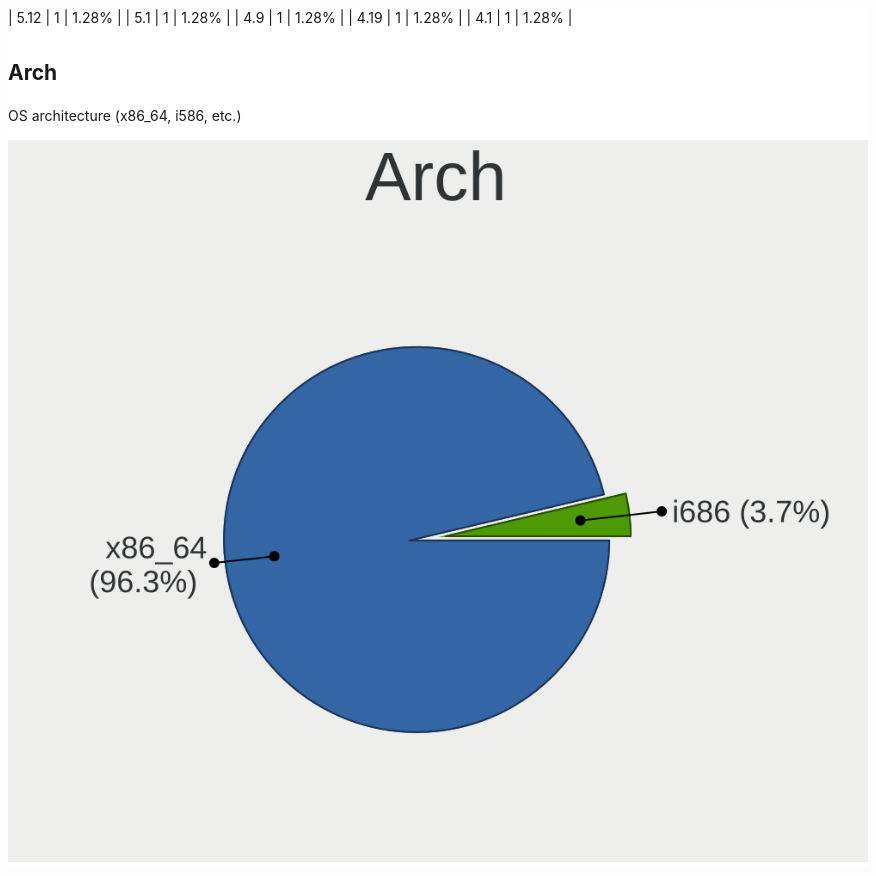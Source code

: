 | 5.12    | 1        | 1.28%   |
| 5.1     | 1        | 1.28%   |
| 4.9     | 1        | 1.28%   |
| 4.19    | 1        | 1.28%   |
| 4.1     | 1        | 1.28%   |

Arch
----

OS architecture (x86_64, i586, etc.)

![Arch](./images/pie_chart/os_arch.svg)
